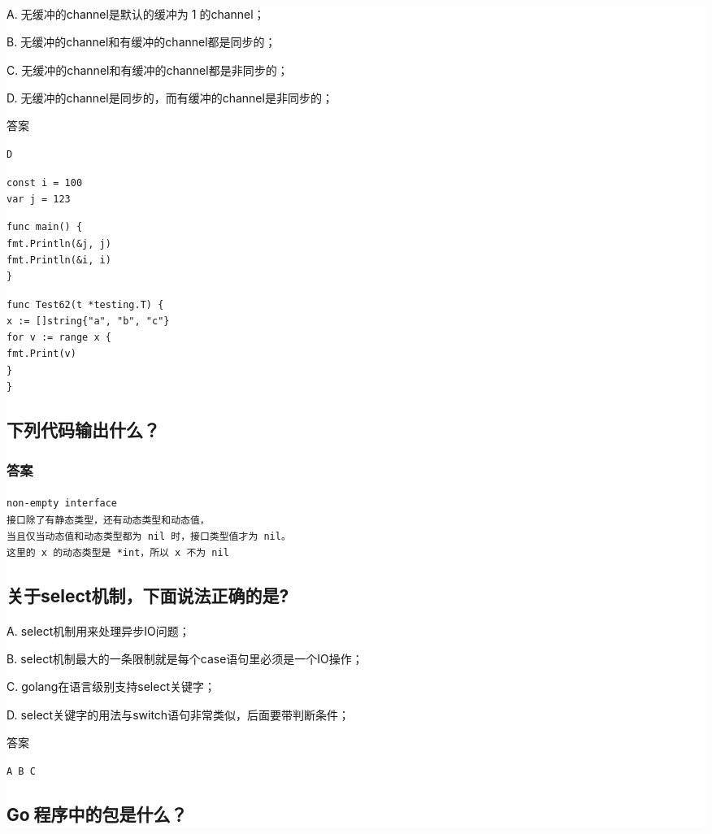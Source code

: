 A. 无缓冲的channel是默认的缓冲为 1 的channel；

B. 无缓冲的channel和有缓冲的channel都是同步的；

C. 无缓冲的channel和有缓冲的channel都是非同步的；

D. 无缓冲的channel是同步的，而有缓冲的channel是非同步的；

答案

```
D
```
```
const i = 100
var j = 123
```
```
func main() {
fmt.Println(&j, j)
fmt.Println(&i, i)
}
```
```
func Test62(t *testing.T) {
x := []string{"a", "b", "c"}
for v := range x {
fmt.Print(v)
}
}
```

## 下列代码输出什么？

### 答案

```
non-empty interface
接口除了有静态类型，还有动态类型和动态值，
当且仅当动态值和动态类型都为 nil 时，接口类型值才为 nil。
这里的 x 的动态类型是 *int，所以 x 不为 nil
```
## 关于select机制，下面说法正确的是?

A. select机制用来处理异步IO问题；

B. select机制最大的一条限制就是每个case语句里必须是一个IO操作；

C. golang在语言级别支持select关键字；

D. select关键字的用法与switch语句非常类似，后面要带判断条件；

答案

```
A B C
```
## Go 程序中的包是什么？
